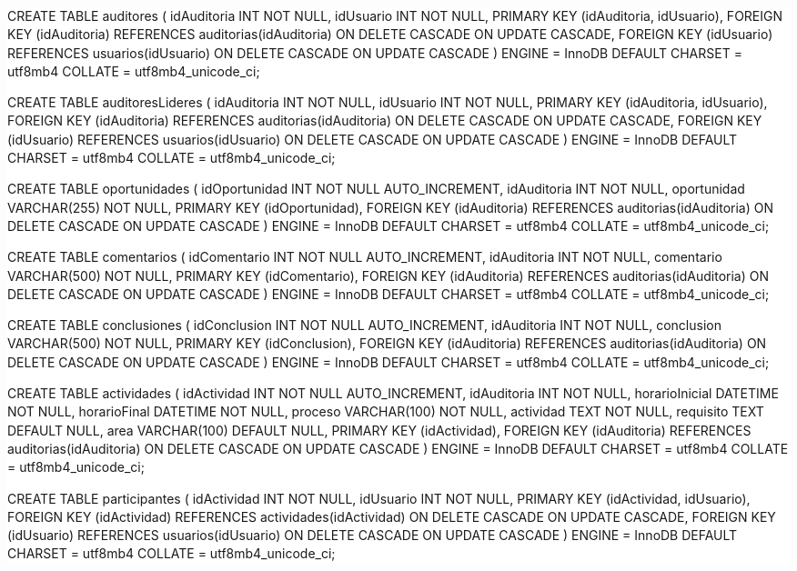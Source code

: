 CREATE TABLE auditores (
  idAuditoria INT NOT NULL,
  idUsuario INT NOT NULL,
  PRIMARY KEY (idAuditoria, idUsuario),
  FOREIGN KEY (idAuditoria) REFERENCES auditorias(idAuditoria) ON DELETE CASCADE ON UPDATE CASCADE,
  FOREIGN KEY (idUsuario) REFERENCES usuarios(idUsuario) ON DELETE CASCADE ON UPDATE CASCADE
) ENGINE = InnoDB DEFAULT CHARSET = utf8mb4 COLLATE = utf8mb4_unicode_ci;

CREATE TABLE auditoresLideres (
  idAuditoria INT NOT NULL,
  idUsuario INT NOT NULL,
  PRIMARY KEY (idAuditoria, idUsuario),
  FOREIGN KEY (idAuditoria) REFERENCES auditorias(idAuditoria) ON DELETE CASCADE ON UPDATE CASCADE,
  FOREIGN KEY (idUsuario) REFERENCES usuarios(idUsuario) ON DELETE CASCADE ON UPDATE CASCADE
) ENGINE = InnoDB DEFAULT CHARSET = utf8mb4 COLLATE = utf8mb4_unicode_ci;

CREATE TABLE oportunidades (
  idOportunidad INT NOT NULL AUTO_INCREMENT,
  idAuditoria INT NOT NULL,
  oportunidad VARCHAR(255) NOT NULL,
  PRIMARY KEY (idOportunidad),
  FOREIGN KEY (idAuditoria) REFERENCES auditorias(idAuditoria) ON DELETE CASCADE ON UPDATE CASCADE
) ENGINE = InnoDB DEFAULT CHARSET = utf8mb4 COLLATE = utf8mb4_unicode_ci;

CREATE TABLE comentarios (
  idComentario INT NOT NULL AUTO_INCREMENT,
  idAuditoria INT NOT NULL,
  comentario VARCHAR(500) NOT NULL,
  PRIMARY KEY (idComentario),
  FOREIGN KEY (idAuditoria) REFERENCES auditorias(idAuditoria) ON DELETE CASCADE ON UPDATE CASCADE
) ENGINE = InnoDB DEFAULT CHARSET = utf8mb4 COLLATE = utf8mb4_unicode_ci;

CREATE TABLE conclusiones (
  idConclusion INT NOT NULL AUTO_INCREMENT,
  idAuditoria INT NOT NULL,
  conclusion VARCHAR(500) NOT NULL,
  PRIMARY KEY (idConclusion),
  FOREIGN KEY (idAuditoria) REFERENCES auditorias(idAuditoria) ON DELETE CASCADE ON UPDATE CASCADE
) ENGINE = InnoDB DEFAULT CHARSET = utf8mb4 COLLATE = utf8mb4_unicode_ci;

CREATE TABLE actividades (
  idActividad INT NOT NULL AUTO_INCREMENT,
  idAuditoria INT NOT NULL,
  horarioInicial DATETIME NOT NULL,
  horarioFinal DATETIME NOT NULL,
  proceso VARCHAR(100) NOT NULL,
  actividad TEXT NOT NULL,
  requisito TEXT DEFAULT NULL,
  area VARCHAR(100) DEFAULT NULL,
  PRIMARY KEY (idActividad),
  FOREIGN KEY (idAuditoria) REFERENCES auditorias(idAuditoria) ON DELETE CASCADE ON UPDATE CASCADE
) ENGINE = InnoDB DEFAULT CHARSET = utf8mb4 COLLATE = utf8mb4_unicode_ci;

CREATE TABLE participantes (
  idActividad INT NOT NULL,
  idUsuario INT NOT NULL,
  PRIMARY KEY (idActividad, idUsuario),
  FOREIGN KEY (idActividad) REFERENCES actividades(idActividad) ON DELETE CASCADE ON UPDATE CASCADE,
  FOREIGN KEY (idUsuario) REFERENCES usuarios(idUsuario) ON DELETE CASCADE ON UPDATE CASCADE
) ENGINE = InnoDB DEFAULT CHARSET = utf8mb4 COLLATE = utf8mb4_unicode_ci;
